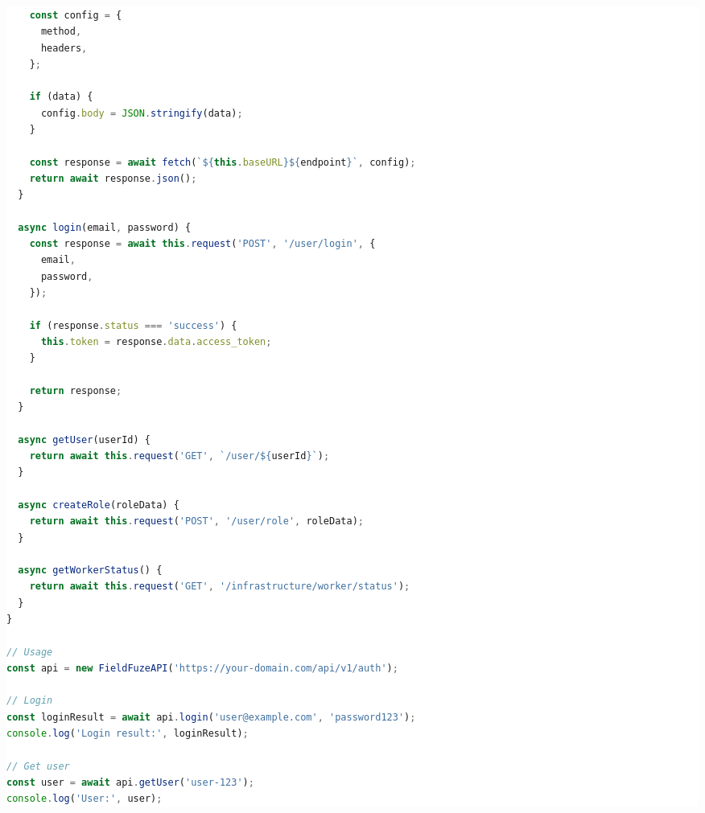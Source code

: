 ```javascript
    const config = {
      method,
      headers,
    };

    if (data) {
      config.body = JSON.stringify(data);
    }

    const response = await fetch(`${this.baseURL}${endpoint}`, config);
    return await response.json();
  }

  async login(email, password) {
    const response = await this.request('POST', '/user/login', {
      email,
      password,
    });
    
    if (response.status === 'success') {
      this.token = response.data.access_token;
    }
    
    return response;
  }

  async getUser(userId) {
    return await this.request('GET', `/user/${userId}`);
  }

  async createRole(roleData) {
    return await this.request('POST', '/user/role', roleData);
  }

  async getWorkerStatus() {
    return await this.request('GET', '/infrastructure/worker/status');
  }
}

// Usage
const api = new FieldFuzeAPI('https://your-domain.com/api/v1/auth');

// Login
const loginResult = await api.login('user@example.com', 'password123');
console.log('Login result:', loginResult);

// Get user
const user = await api.getUser('user-123');
console.log('User:', user);
```
